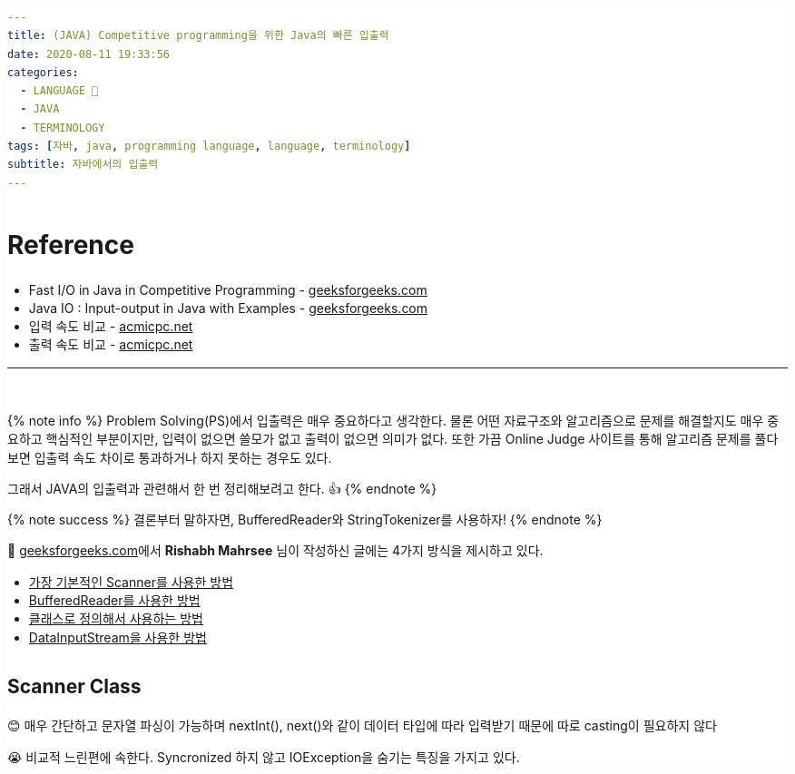 ```yaml
---
title: (JAVA) Competitive programming을 위한 Java의 빠른 입출력
date: 2020-08-11 19:33:56
categories:
  - LANGUAGE 🚀
  - JAVA
  - TERMINOLOGY
tags: [자바, java, programming language, language, terminology]
subtitle: 자바에서의 입출력
---
```


# Reference

- Fast I/O in Java in Competitive Programming - [geeksforgeeks.com](https://www.geeksforgeeks.org/fast-io-in-java-in-competitive-programming/)
- Java IO : Input-output in Java with Examples - [geeksforgeeks.com](https://www.geeksforgeeks.org/java-io-input-output-in-java-with-examples/)
- 입력 속도 비교 - [acmicpc.net](https://www.acmicpc.net/blog/search/%EC%9E%85%EB%A0%A5+%EC%86%8D%EB%8F%84+%EB%B9%84%EA%B5%90)
- 출력 속도 비교 - [acmicpc.net](https://www.acmicpc.net/blog/view/57)

---

</br>

{% note info %}
Problem Solving(PS)에서 입출력은 매우 중요하다고 생각한다.
물론 어떤 자료구조와 알고리즘으로 문제를 해결할지도 매우 중요하고 핵심적인 부분이지만, 입력이 없으면 쓸모가 없고 출력이 없으면 의미가 없다. 또한 가끔 Online Judge 사이트를 통해 알고리즘 문제를 풀다 보면 입출력 속도 차이로 통과하거나 하지 못하는 경우도 있다.

그래서 JAVA의 입출력과 관련해서 한 번 정리해보려고 한다. :thumbsup:
{% endnote %}



{% note success %}
결론부터 말하자면, BufferedReader와 StringTokenizer를 사용하자!
{% endnote %}

:dart: [geeksforgeeks.com](https://www.geeksforgeeks.org/fast-io-in-java-in-competitive-programming/)에서 **Rishabh Mahrsee** 님이 작성하신 글에는 4가지 방식을 제시하고 있다.

- [가장 기본적인 Scanner를 사용한 방법](#Scanner-Class)
- [BufferedReader를 사용한 방법](#BufferedReader)
- [클래스로 정의해서 사용하는 방법](#Reader-Class)
- [DataInputStream을 사용한 방법](#FastReader-Class)

## Scanner Class

:blush: 매우 간단하고 문자열 파싱이 가능하며 nextInt(), next()와 같이 데이터 타입에 따라 입력받기 때문에 따로 casting이 필요하지 않다

:sob: 비교적 느린편에 속한다. Syncronized 하지 않고 IOException을 숨기는 특징을 가지고 있다.
